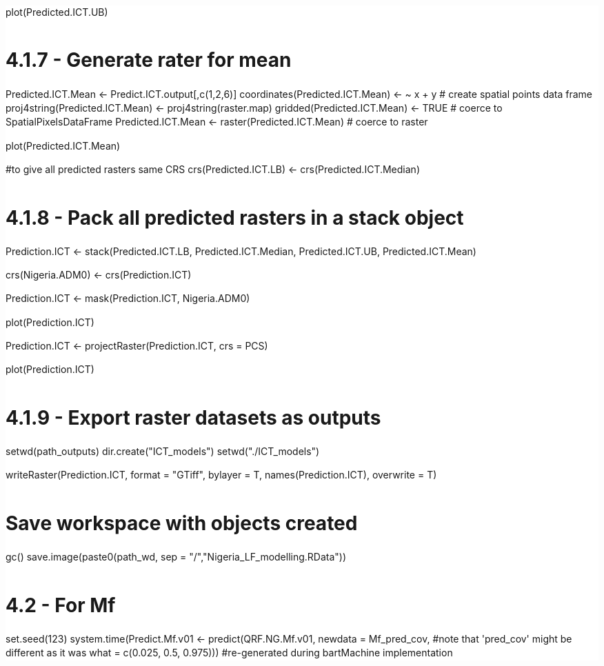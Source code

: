 plot(Predicted.ICT.UB)

# 4.1.7 - Generate rater for mean

Predicted.ICT.Mean <- Predict.ICT.output[,c(1,2,6)]
coordinates(Predicted.ICT.Mean) <- ~ x + y # create spatial points data frame
proj4string(Predicted.ICT.Mean) <- proj4string(raster.map)
gridded(Predicted.ICT.Mean) <- TRUE # coerce to SpatialPixelsDataFrame
Predicted.ICT.Mean <- raster(Predicted.ICT.Mean) # coerce to raster

plot(Predicted.ICT.Mean)

#to give all predicted rasters same CRS
crs(Predicted.ICT.LB) <- crs(Predicted.ICT.Median)



# 4.1.8 - Pack all predicted rasters in a stack object

Prediction.ICT <- stack(Predicted.ICT.LB, Predicted.ICT.Median, 
                        Predicted.ICT.UB, Predicted.ICT.Mean)

crs(Nigeria.ADM0) <- crs(Prediction.ICT)

Prediction.ICT <- mask(Prediction.ICT, Nigeria.ADM0)

plot(Prediction.ICT)

Prediction.ICT <- projectRaster(Prediction.ICT, crs = PCS)

plot(Prediction.ICT)

# 4.1.9 - Export raster datasets as outputs

setwd(path_outputs)
dir.create("ICT_models")
setwd("./ICT_models")

writeRaster(Prediction.ICT, format = "GTiff", bylayer = T, names(Prediction.ICT), overwrite = T)

# Save workspace with objects created
gc()
save.image(paste0(path_wd, sep = "/","Nigeria_LF_modelling.RData"))


# 4.2 - For Mf

set.seed(123)
system.time(Predict.Mf.v01 <- predict(QRF.NG.Mf.v01, newdata = Mf_pred_cov,  #note that 'pred_cov' might be different as it was 
                                      what = c(0.025, 0.5, 0.975)))       #re-generated during bartMachine implementation  
